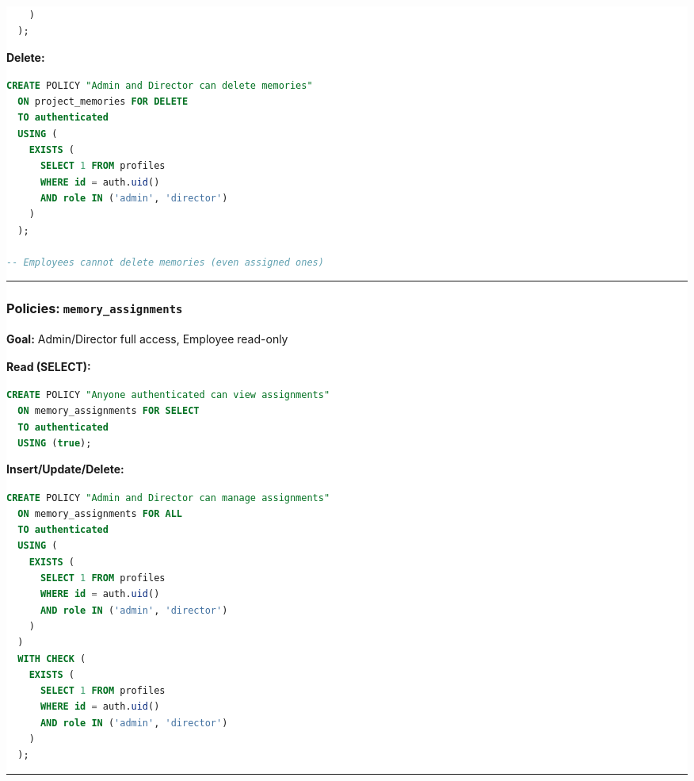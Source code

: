 ```sql
    )
  );
```

**Delete:**
```sql
CREATE POLICY "Admin and Director can delete memories"
  ON project_memories FOR DELETE
  TO authenticated
  USING (
    EXISTS (
      SELECT 1 FROM profiles
      WHERE id = auth.uid()
      AND role IN ('admin', 'director')
    )
  );

-- Employees cannot delete memories (even assigned ones)
```

---

### Policies: `memory_assignments`

**Goal:** Admin/Director full access, Employee read-only

**Read (SELECT):**
```sql
CREATE POLICY "Anyone authenticated can view assignments"
  ON memory_assignments FOR SELECT
  TO authenticated
  USING (true);
```

**Insert/Update/Delete:**
```sql
CREATE POLICY "Admin and Director can manage assignments"
  ON memory_assignments FOR ALL
  TO authenticated
  USING (
    EXISTS (
      SELECT 1 FROM profiles
      WHERE id = auth.uid()
      AND role IN ('admin', 'director')
    )
  )
  WITH CHECK (
    EXISTS (
      SELECT 1 FROM profiles
      WHERE id = auth.uid()
      AND role IN ('admin', 'director')
    )
  );
```

---
